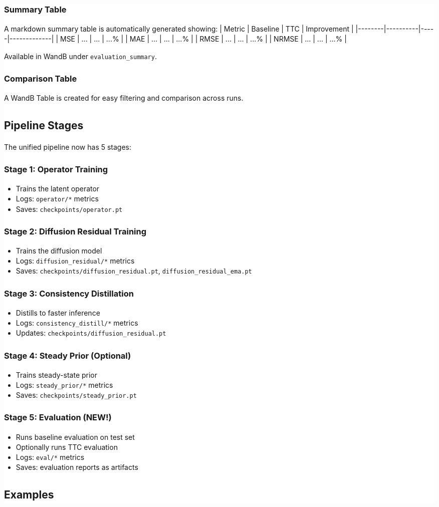 ### Summary Table

A markdown summary table is automatically generated showing:
| Metric | Baseline | TTC | Improvement |
|--------|----------|-----|-------------|
| MSE    | ...      | ... | ...%        |
| MAE    | ...      | ... | ...%        |
| RMSE   | ...      | ... | ...%        |
| NRMSE  | ...      | ... | ...%        |

Available in WandB under `evaluation_summary`.

### Comparison Table

A WandB Table is created for easy filtering and comparison across runs.

## Pipeline Stages

The unified pipeline now has 5 stages:

### Stage 1: Operator Training
- Trains the latent operator
- Logs: `operator/*` metrics
- Saves: `checkpoints/operator.pt`

### Stage 2: Diffusion Residual Training
- Trains the diffusion model
- Logs: `diffusion_residual/*` metrics
- Saves: `checkpoints/diffusion_residual.pt`, `diffusion_residual_ema.pt`

### Stage 3: Consistency Distillation
- Distills to faster inference
- Logs: `consistency_distill/*` metrics
- Updates: `checkpoints/diffusion_residual.pt`

### Stage 4: Steady Prior (Optional)
- Trains steady-state prior
- Logs: `steady_prior/*` metrics
- Saves: `checkpoints/steady_prior.pt`

### Stage 5: Evaluation (NEW!)
- Runs baseline evaluation on test set
- Optionally runs TTC evaluation
- Logs: `eval/*` metrics
- Saves: evaluation reports as artifacts

## Examples

